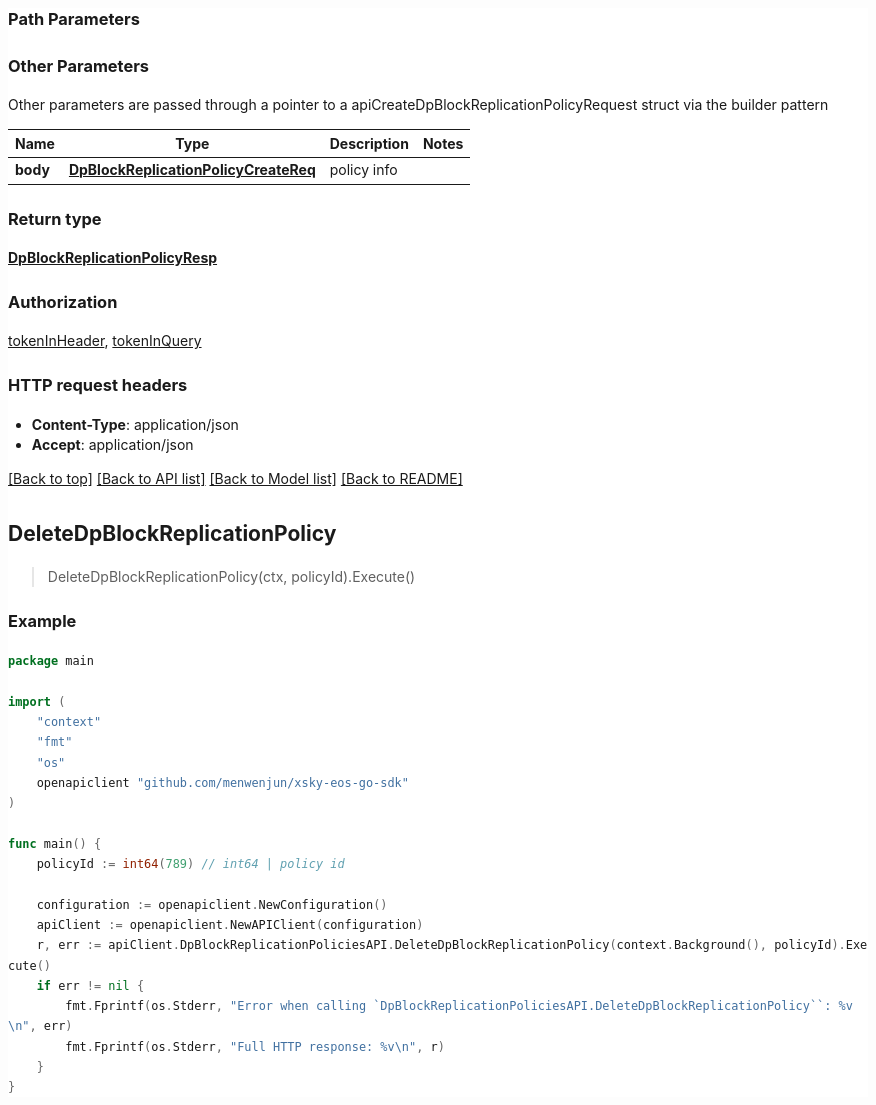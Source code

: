 ### Path Parameters



### Other Parameters

Other parameters are passed through a pointer to a apiCreateDpBlockReplicationPolicyRequest struct via the builder pattern


Name | Type | Description  | Notes
------------- | ------------- | ------------- | -------------
 **body** | [**DpBlockReplicationPolicyCreateReq**](DpBlockReplicationPolicyCreateReq.md) | policy info | 

### Return type

[**DpBlockReplicationPolicyResp**](DpBlockReplicationPolicyResp.md)

### Authorization

[tokenInHeader](../README.md#tokenInHeader), [tokenInQuery](../README.md#tokenInQuery)

### HTTP request headers

- **Content-Type**: application/json
- **Accept**: application/json

[[Back to top]](#) [[Back to API list]](../README.md#documentation-for-api-endpoints)
[[Back to Model list]](../README.md#documentation-for-models)
[[Back to README]](../README.md)


## DeleteDpBlockReplicationPolicy

> DeleteDpBlockReplicationPolicy(ctx, policyId).Execute()





### Example

```go
package main

import (
	"context"
	"fmt"
	"os"
	openapiclient "github.com/menwenjun/xsky-eos-go-sdk"
)

func main() {
	policyId := int64(789) // int64 | policy id

	configuration := openapiclient.NewConfiguration()
	apiClient := openapiclient.NewAPIClient(configuration)
	r, err := apiClient.DpBlockReplicationPoliciesAPI.DeleteDpBlockReplicationPolicy(context.Background(), policyId).Execute()
	if err != nil {
		fmt.Fprintf(os.Stderr, "Error when calling `DpBlockReplicationPoliciesAPI.DeleteDpBlockReplicationPolicy``: %v\n", err)
		fmt.Fprintf(os.Stderr, "Full HTTP response: %v\n", r)
	}
}
```
